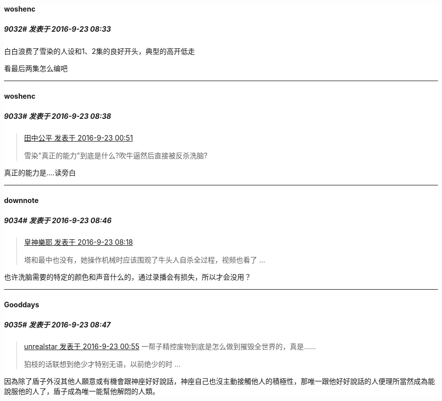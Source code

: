 ####  woshenc  
##### 9032#       发表于 2016-9-23 08:33




白白浪费了雪染的人设和1、2集的良好开头，典型的高开低走

看最后两集怎么编吧







*****

####  woshenc  
##### 9033#       发表于 2016-9-23 08:38



<blockquote><a href="httphttps://bbs.saraba1st.com/2b/forum.php?mod=redirect&amp;goto=findpost&amp;pid=33661724&amp;ptid=1301912" target="_blank">田中公平 发表于 2016-9-23 00:51</a>

雪染"真正的能力"到底是什么?吹牛逼然后直接被反杀洗脑?</blockquote>
真正的能力是....读旁白







*****

####  downnote  
##### 9034#       发表于 2016-9-23 08:46



<blockquote><a href="httphttps://bbs.saraba1st.com/2b/forum.php?mod=redirect&amp;goto=findpost&amp;pid=33662643&amp;ptid=1301912" target="_blank">皇神樂耶 发表于 2016-9-23 08:18</a>

塔和最中也没有，她操作机械时应该围观了牛头人自杀全过程，视频也看了 ...</blockquote>
也许洗脑需要的特定的颜色和声音什么的，通过录播会有损失，所以才会没用？







*****

####  Gooddays  
##### 9035#       发表于 2016-9-23 08:47



<blockquote><a href="httphttps://bbs.saraba1st.com/2b/forum.php?mod=redirect&amp;goto=findpost&amp;pid=33661753&amp;ptid=1301912" target="_blank">unrealstar 发表于 2016-9-23 00:55</a>
一帮子精控废物到底是怎么做到摧毁全世界的，真是……

狛枝的话联想到绝少才特别无语，以前绝少的时 ...</blockquote>
因為除了盾子外沒其他人願意或有機會跟神座好好說話，神座自己也沒主動接觸他人的積極性，那唯一跟他好好說話的人便理所當然成為能說服他的人了，盾子成為唯一能幫他解悶的人類。
